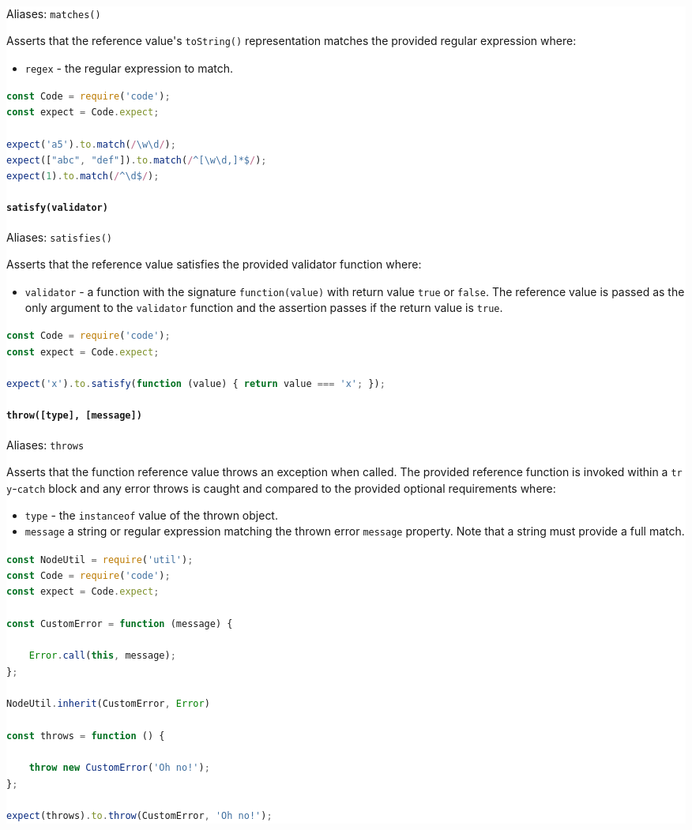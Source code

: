 Aliases: `matches()`

Asserts that the reference value's `toString()` representation matches the provided regular
expression where:
- `regex` - the regular expression to match.

```js
const Code = require('code');
const expect = Code.expect;

expect('a5').to.match(/\w\d/);
expect(["abc", "def"]).to.match(/^[\w\d,]*$/);
expect(1).to.match(/^\d$/);
```

#### `satisfy(validator)`

Aliases: `satisfies()`

Asserts that the reference value satisfies the provided validator function where:
- `validator` - a function with the signature `function(value)` with return value `true` or `false`. The
  reference value is passed as the only argument to the `validator` function and the assertion passes if
  the return value is `true`.

```js
const Code = require('code');
const expect = Code.expect;

expect('x').to.satisfy(function (value) { return value === 'x'; });
```

#### `throw([type], [message])`

Aliases: `throws`

Asserts that the function reference value throws an exception when called. The provided reference function
is invoked within a `try`-`catch` block and any error throws is caught and compared to the provided optional
requirements where:
- `type` - the `instanceof` value of the thrown object.
- `message` a string or regular expression matching the thrown error `message` property. Note that a string
  must provide a full match.

```js
const NodeUtil = require('util');
const Code = require('code');
const expect = Code.expect;

const CustomError = function (message) {

    Error.call(this, message);
};

NodeUtil.inherit(CustomError, Error)

const throws = function () {

    throw new CustomError('Oh no!');
};

expect(throws).to.throw(CustomError, 'Oh no!');
```

